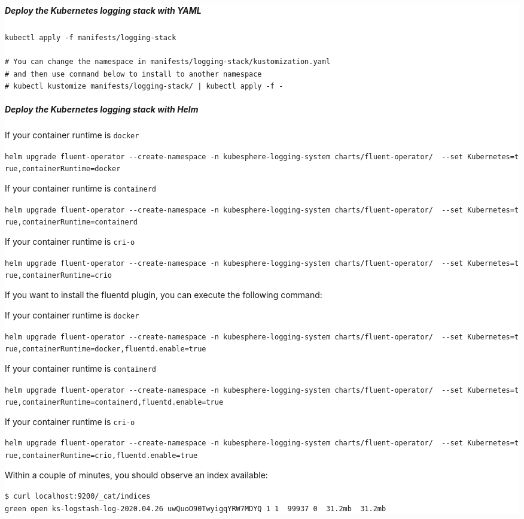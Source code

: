 ##### Deploy the Kubernetes logging stack with YAML

```shell
kubectl apply -f manifests/logging-stack

# You can change the namespace in manifests/logging-stack/kustomization.yaml 
# and then use command below to install to another namespace
# kubectl kustomize manifests/logging-stack/ | kubectl apply -f -
```

##### Deploy the Kubernetes logging stack with Helm

If your container runtime is `docker`

```shell
helm upgrade fluent-operator --create-namespace -n kubesphere-logging-system charts/fluent-operator/  --set Kubernetes=true,containerRuntime=docker
```

If your container runtime is `containerd`

```shell
helm upgrade fluent-operator --create-namespace -n kubesphere-logging-system charts/fluent-operator/  --set Kubernetes=true,containerRuntime=containerd
```

If your container runtime is `cri-o`

```shell
helm upgrade fluent-operator --create-namespace -n kubesphere-logging-system charts/fluent-operator/  --set Kubernetes=true,containerRuntime=crio
```

If you want to install the fluentd plugin, you can execute the following command:

If your container runtime is `docker`

```shell
helm upgrade fluent-operator --create-namespace -n kubesphere-logging-system charts/fluent-operator/  --set Kubernetes=true,containerRuntime=docker,fluentd.enable=true
```

If your container runtime is `containerd`

```shell
helm upgrade fluent-operator --create-namespace -n kubesphere-logging-system charts/fluent-operator/  --set Kubernetes=true,containerRuntime=containerd,fluentd.enable=true
```

If your container runtime is `cri-o`

```shell
helm upgrade fluent-operator --create-namespace -n kubesphere-logging-system charts/fluent-operator/  --set Kubernetes=true,containerRuntime=crio,fluentd.enable=true
```

Within a couple of minutes, you should observe an index available:

```shell
$ curl localhost:9200/_cat/indices
green open ks-logstash-log-2020.04.26 uwQuoO90TwyigqYRW7MDYQ 1 1  99937 0  31.2mb  31.2mb
```
